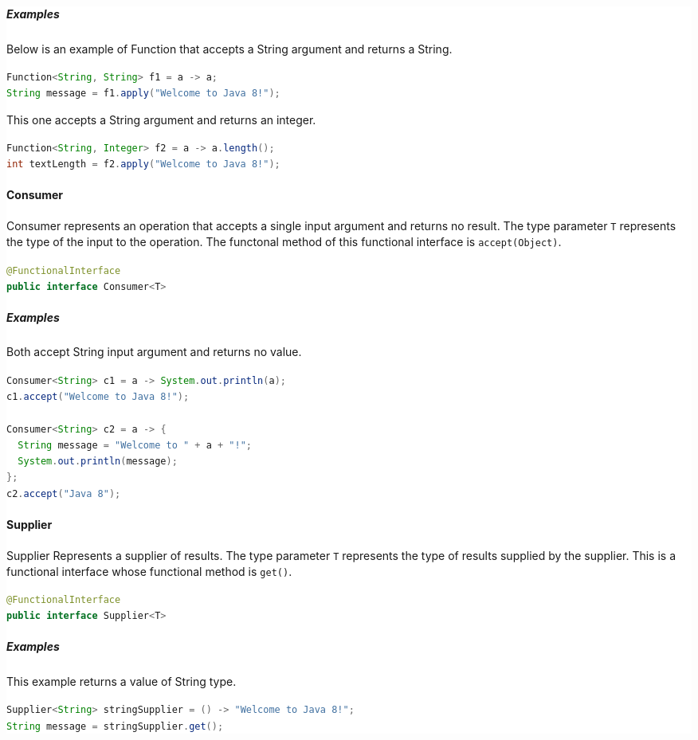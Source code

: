 ##### Examples

Below is an example of Function that accepts a String argument and returns a String.

```java
Function<String, String> f1 = a -> a;
String message = f1.apply("Welcome to Java 8!");
```

This one accepts a String argument and returns an integer.

```java
Function<String, Integer> f2 = a -> a.length();
int textLength = f2.apply("Welcome to Java 8!");
```

#### Consumer

Consumer represents an operation that accepts a single input argument and returns no result. The type parameter `T` represents the type of the input to the operation. The functonal method of this functional interface is `accept(Object)`.

```java
@FunctionalInterface
public interface Consumer<T>
```

##### Examples

Both accept String input argument and returns no value.

```java
Consumer<String> c1 = a -> System.out.println(a);
c1.accept("Welcome to Java 8!");

Consumer<String> c2 = a -> {
  String message = "Welcome to " + a + "!";
  System.out.println(message);
};
c2.accept("Java 8");
```

#### Supplier

Supplier Represents a supplier of results. The type parameter `T` represents the type of results supplied by the supplier. This is a functional interface whose functional method is `get()`.

```java
@FunctionalInterface
public interface Supplier<T>
```

##### Examples

This example returns a value of String type.

```java
Supplier<String> stringSupplier = () -> "Welcome to Java 8!";
String message = stringSupplier.get();
```

